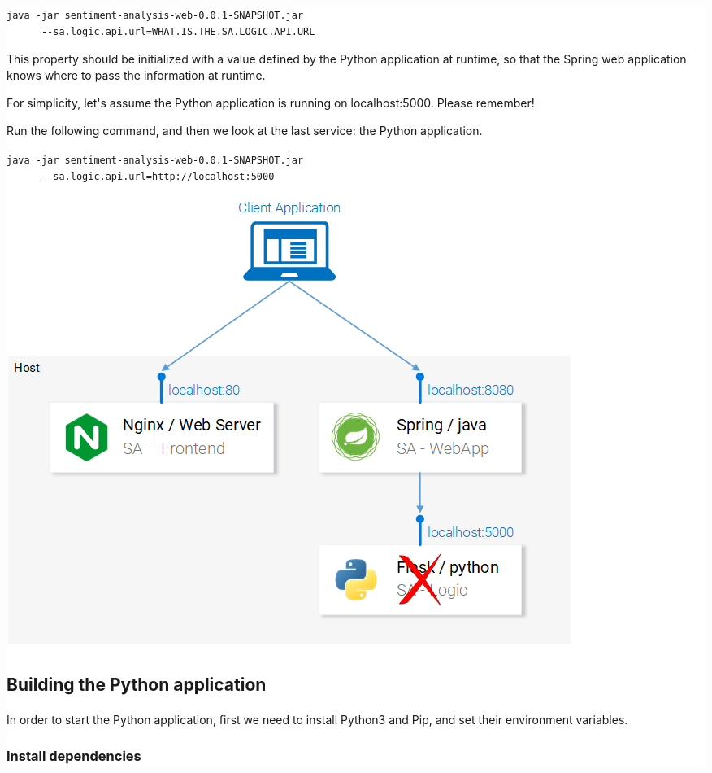 ```shell
java -jar sentiment-analysis-web-0.0.1-SNAPSHOT.jar
      --sa.logic.api.url=WHAT.IS.THE.SA.LOGIC.API.URL
```

This property should be initialized with a value defined by the Python application at runtime, so that the Spring web application knows where to pass the information at runtime.

For simplicity, let's assume the Python application is running on localhost:5000. Please remember!

Run the following command, and then we look at the last service: the Python application.

```shell
java -jar sentiment-analysis-web-0.0.1-SNAPSHOT.jar
      --sa.logic.api.url=http://localhost:5000
```

![Service deployment status](./assets/2018121710/img-20230408170828.png)

## Building the Python application

In order to start the Python application, first we need to install Python3 and Pip, and set their environment variables.

### Install dependencies
